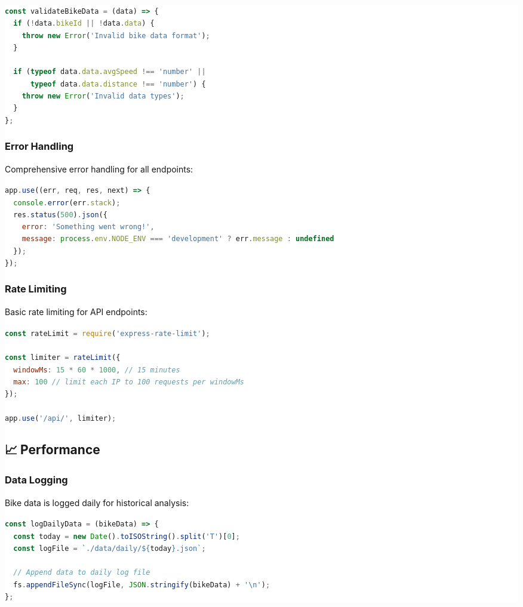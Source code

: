 ```javascript
const validateBikeData = (data) => {
  if (!data.bikeId || !data.data) {
    throw new Error('Invalid bike data format');
  }
  
  if (typeof data.data.avgSpeed !== 'number' || 
      typeof data.data.distance !== 'number') {
    throw new Error('Invalid data types');
  }
};
```

### Error Handling
Comprehensive error handling for all endpoints:

```javascript
app.use((err, req, res, next) => {
  console.error(err.stack);
  res.status(500).json({ 
    error: 'Something went wrong!',
    message: process.env.NODE_ENV === 'development' ? err.message : undefined
  });
});
```

### Rate Limiting
Basic rate limiting for API endpoints:

```javascript
const rateLimit = require('express-rate-limit');

const limiter = rateLimit({
  windowMs: 15 * 60 * 1000, // 15 minutes
  max: 100 // limit each IP to 100 requests per windowMs
});

app.use('/api/', limiter);
```

## 📈 Performance

### Data Logging
Bike data is logged daily for historical analysis:

```javascript
const logDailyData = (bikeData) => {
  const today = new Date().toISOString().split('T')[0];
  const logFile = `./data/daily/${today}.json`;
  
  // Append data to daily log file
  fs.appendFileSync(logFile, JSON.stringify(bikeData) + '\n');
};
```
